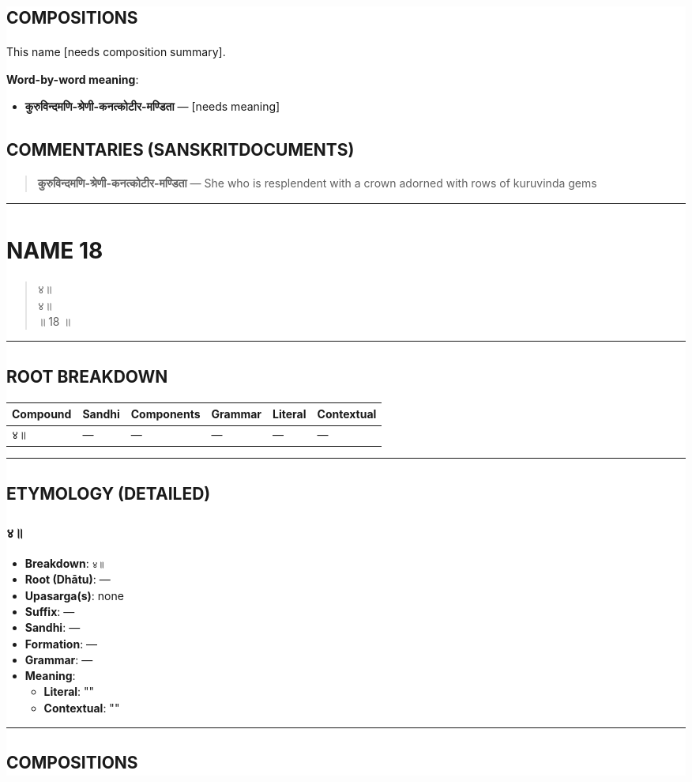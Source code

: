 
## COMPOSITIONS

This name [needs composition summary].

**Word-by-word meaning**:
* **कुरुविन्दमणि-श्रेणी-कनत्कोटीर-मण्डिता** — [needs meaning]

## COMMENTARIES (SANSKRITDOCUMENTS)

> **कुरुविन्दमणि-श्रेणी-कनत्कोटीर-मण्डिता** — She who is resplendent with a crown adorned with rows of kuruvinda gems

---



# NAME 18

> ४॥  
> ४॥  
> ॥ 18 ॥

---

## ROOT BREAKDOWN

| Compound | Sandhi | Components | Grammar | Literal | Contextual |
|----------|--------|------------|---------|---------|------------|
| ४॥ | — | — | — | — | — |

---

## ETYMOLOGY (DETAILED)

### ४॥
- **Breakdown**: `४॥`  
- **Root (Dhātu)**: —  
- **Upasarga(s)**: none  
- **Suffix**: —  
- **Sandhi**: —  
- **Formation**: —  
- **Grammar**: —  
- **Meaning**:  
  - **Literal**: ""  
  - **Contextual**: ""

---

## COMPOSITIONS
